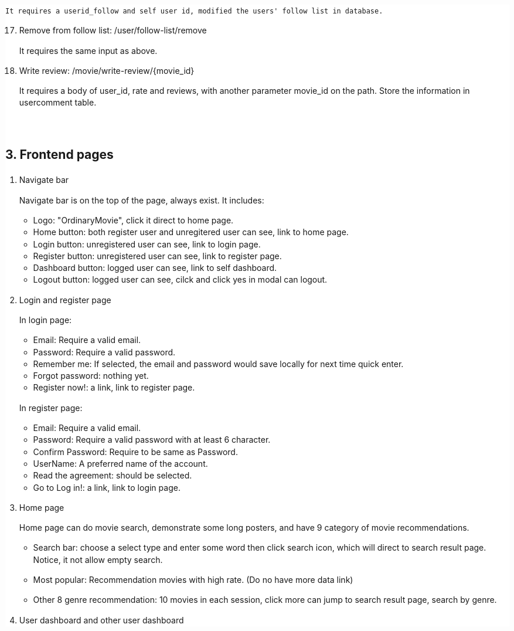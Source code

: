     It requires a userid_follow and self user id, modified the users' follow list in database.

17. Remove from follow list: /user/follow-list/remove

    It requires the same input as above.

18. Write review: /movie/write-review/{movie_id}

    It requires a body of user_id, rate and reviews, with another parameter movie_id on the path. Store the information in usercomment table.

<br />

## 3. Frontend pages<a id="frontend_page"/>

1. Navigate bar

    Navigate bar is on the top of the page, always exist. It includes:

    - Logo: "OrdinaryMovie", click it direct to home page.
    - Home button: both register user and unregitered user can see, link to home page.
    - Login button: unregistered user can see, link to login page.
    - Register button: unregistered user can see, link to register page.
    - Dashboard button: logged user can see, link to self dashboard.
    - Logout button: logged user can see, cilck and click yes in modal can logout.

2. Login and register page

    In login page:

    - Email: Require a valid email.
    - Password: Require a valid password.
    - Remember me: If selected, the email and password would save locally for next time quick enter.
    - Forgot password: nothing yet.
    - Register now!: a link, link to register page.

    In register page:
    - Email: Require a valid email.
    - Password: Require a valid password with at least 6 character.
    - Confirm Password: Require to be same as Password.
    - UserName: A preferred name of the account.
    - Read the agreement: should be selected.
    - Go to Log in!: a link, link to login page.

3. Home page

    Home page can do movie search, demonstrate some long posters, and have 9 category of movie recommendations.

    - Search bar: choose a select type and enter some word then click search icon, which will direct to search result page. Notice, it not allow empty search.

    - Most popular: Recommendation movies with high rate. (Do no have more data link)

    - Other 8 genre recommendation: 10 movies in each session, click more can jump to search result page, search by genre.

4. User dashboard and other user dashboard
